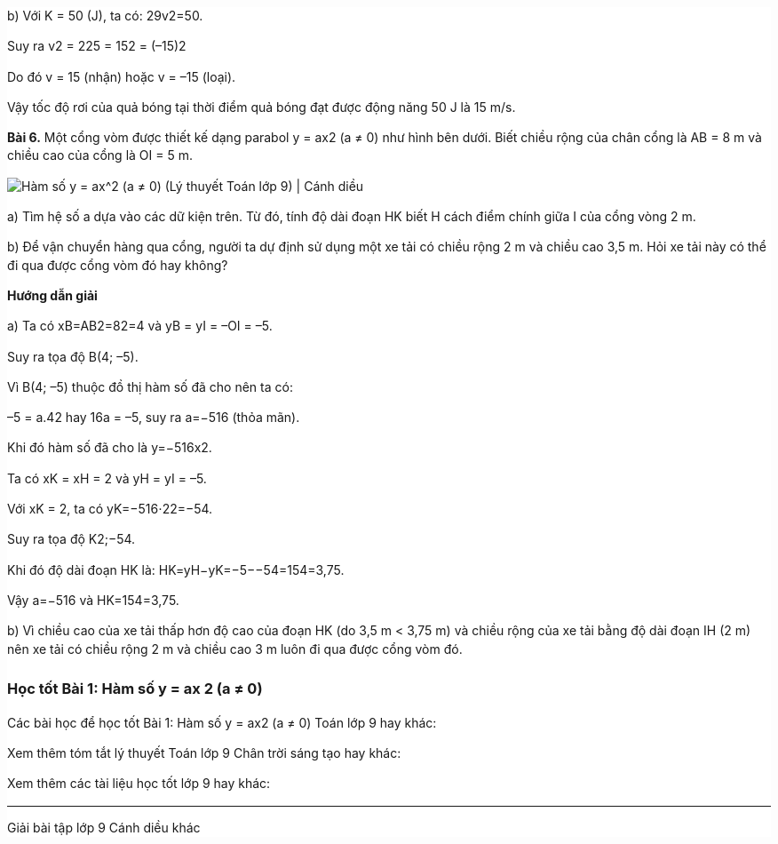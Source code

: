b) Với K = 50 (J), ta có: 29v2=50.

Suy ra v2 = 225 = 152 = (–15)2

Do đó v = 15 (nhận) hoặc v = –15 (loại).

Vậy tốc độ rơi của quả bóng tại thời điểm quả bóng đạt được động năng 50 J là 15 m/s.

**Bài 6.** Một cổng vòm được thiết kế dạng parabol y = ax2 (a ≠ 0) như hình bên dưới. Biết chiều rộng của chân cổng là AB = 8 m và chiều cao của cổng là OI = 5 m.

![Hàm số y = ax^2 \(a ≠ 0\) \(Lý thuyết Toán lớp 9\) | Cánh diều](https://vietjack.com/toan-9-cd/images/ly-thuyet-bai-1-ham-so-y-ax2-a-khac-0-232417.PNG)

a) Tìm hệ số a dựa vào các dữ kiện trên. Từ đó, tính độ dài đoạn HK biết H cách điểm chính giữa I của cổng vòng 2 m.

b) Để vận chuyển hàng qua cổng, người ta dự định sử dụng một xe tải có chiều rộng 2 m và chiều cao 3,5 m. Hỏi xe tải này có thể đi qua được cổng vòm đó hay không?

**Hướng dẫn giải**

a) Ta có xB=AB2=82=4 và yB = yI = –OI = –5.

Suy ra tọa độ B(4; –5).

Vì B(4; –5) thuộc đồ thị hàm số đã cho nên ta có:

–5 = a.42 hay 16a = –5, suy ra a=−516 (thỏa mãn).

Khi đó hàm số đã cho là y=−516x2.

Ta có xK = xH = 2 và yH = yI = –5.

Với xK = 2, ta có yK=−516⋅22=−54.

Suy ra tọa độ K2;−54.

Khi đó độ dài đoạn HK là: HK=yH−yK=−5−−54=154=3,75.

Vậy a=−516 và HK=154=3,75.

b) Vì chiều cao của xe tải thấp hơn độ cao của đoạn HK (do 3,5 m < 3,75 m) và chiều rộng của xe tải bằng độ dài đoạn IH (2 m) nên xe tải có chiều rộng 2 m và chiều cao 3 m luôn đi qua được cổng vòm đó.

### **Học tốt Bài 1: Hàm số y = ax 2 (a ≠ 0)**

Các bài học để học tốt Bài 1: Hàm số y = ax2 (a ≠ 0) Toán lớp 9 hay khác:

Xem thêm tóm tắt lý thuyết Toán lớp 9 Chân trời sáng tạo hay khác:

Xem thêm các tài liệu học tốt lớp 9 hay khác:

* * *

Giải bài tập lớp 9 Cánh diều khác
